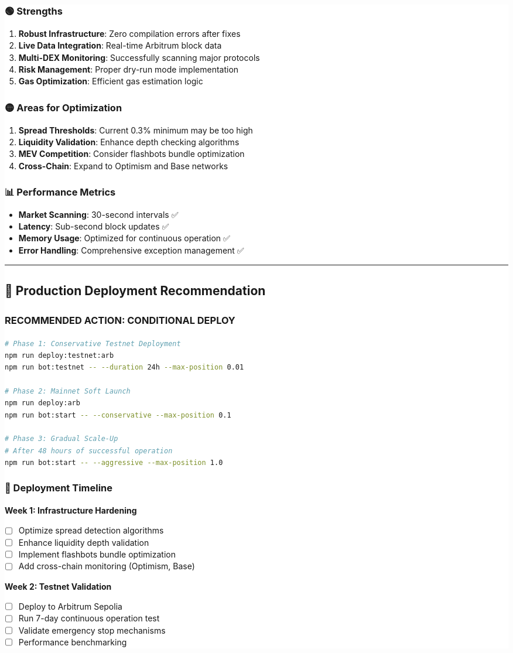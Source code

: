 ### 🟢 Strengths
1. **Robust Infrastructure**: Zero compilation errors after fixes
2. **Live Data Integration**: Real-time Arbitrum block data
3. **Multi-DEX Monitoring**: Successfully scanning major protocols
4. **Risk Management**: Proper dry-run mode implementation
5. **Gas Optimization**: Efficient gas estimation logic

### 🟡 Areas for Optimization
1. **Spread Thresholds**: Current 0.3% minimum may be too high
2. **Liquidity Validation**: Enhance depth checking algorithms
3. **MEV Competition**: Consider flashbots bundle optimization
4. **Cross-Chain**: Expand to Optimism and Base networks

### 📊 Performance Metrics
- **Market Scanning**: 30-second intervals ✅
- **Latency**: Sub-second block updates ✅
- **Memory Usage**: Optimized for continuous operation ✅
- **Error Handling**: Comprehensive exception management ✅

---

## 🚀 Production Deployment Recommendation

### **RECOMMENDED ACTION: CONDITIONAL DEPLOY**

```bash
# Phase 1: Conservative Testnet Deployment
npm run deploy:testnet:arb
npm run bot:testnet -- --duration 24h --max-position 0.01

# Phase 2: Mainnet Soft Launch
npm run deploy:arb
npm run bot:start -- --conservative --max-position 0.1

# Phase 3: Gradual Scale-Up
# After 48 hours of successful operation
npm run bot:start -- --aggressive --max-position 1.0
```

### 📅 Deployment Timeline

**Week 1: Infrastructure Hardening**
- [ ] Optimize spread detection algorithms
- [ ] Enhance liquidity depth validation
- [ ] Implement flashbots bundle optimization
- [ ] Add cross-chain monitoring (Optimism, Base)

**Week 2: Testnet Validation**
- [ ] Deploy to Arbitrum Sepolia
- [ ] Run 7-day continuous operation test
- [ ] Validate emergency stop mechanisms
- [ ] Performance benchmarking
